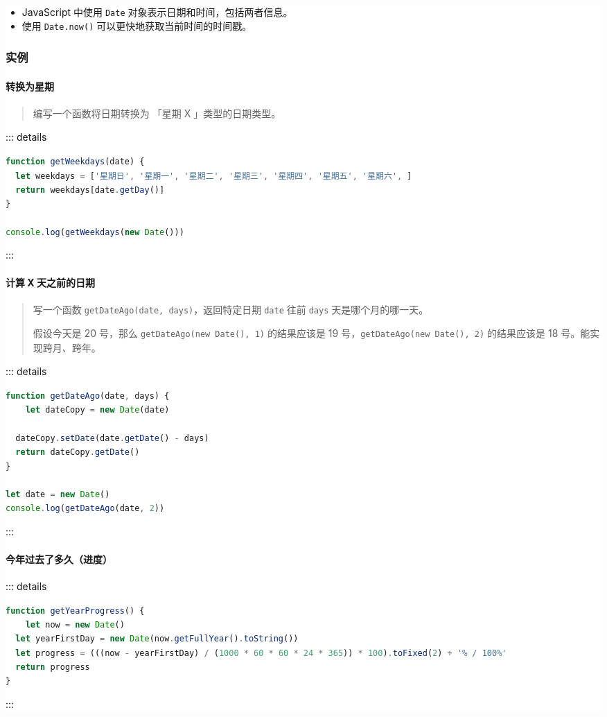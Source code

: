 + JavaScript 中使用 `Date` 对象表示日期和时间，包括两者信息。
+ 使用 `Date.now()` 可以更快地获取当前时间的时间戳。



### 实例

#### 转换为星期

> 编写一个函数将日期转换为 「星期 X 」类型的日期类型。

::: details

```js
function getWeekdays(date) {
  let weekdays = ['星期日', '星期一', '星期二', '星期三', '星期四', '星期五', '星期六', ]
  return weekdays[date.getDay()]
}

console.log(getWeekdays(new Date()))
```

:::



#### 计算 X 天之前的日期

> 写一个函数 `getDateAgo(date, days)`，返回特定日期 `date` 往前 `days` 天是哪个月的哪一天。
>
> 假设今天是 20 号，那么 `getDateAgo(new Date(), 1)` 的结果应该是 19 号，`getDateAgo(new Date(), 2)` 的结果应该是 18 号。能实现跨月、跨年。

::: details

```js
function getDateAgo(date, days) {
	let dateCopy = new Date(date)
  
  dateCopy.setDate(date.getDate() - days)
  return dateCopy.getDate()
}

let date = new Date()
console.log(getDateAgo(date, 2))
```

:::





#### 今年过去了多久（进度）

::: details

```js
function getYearProgress() {
	let now = new Date()
  let yearFirstDay = new Date(now.getFullYear().toString())
  let progress = (((now - yearFirstDay) / (1000 * 60 * 60 * 24 * 365)) * 100).toFixed(2) + '% / 100%'
  return progress
}
```

:::
